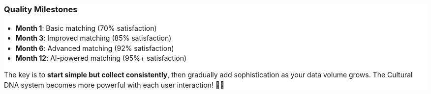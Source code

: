 ### **Quality Milestones**
- **Month 1**: Basic matching (70% satisfaction)
- **Month 3**: Improved matching (85% satisfaction) 
- **Month 6**: Advanced matching (92% satisfaction)
- **Month 12**: AI-powered matching (95%+ satisfaction)

The key is to **start simple but collect consistently**, then gradually add sophistication as your data volume grows. The Cultural DNA system becomes more powerful with each user interaction! 🧬✨ 